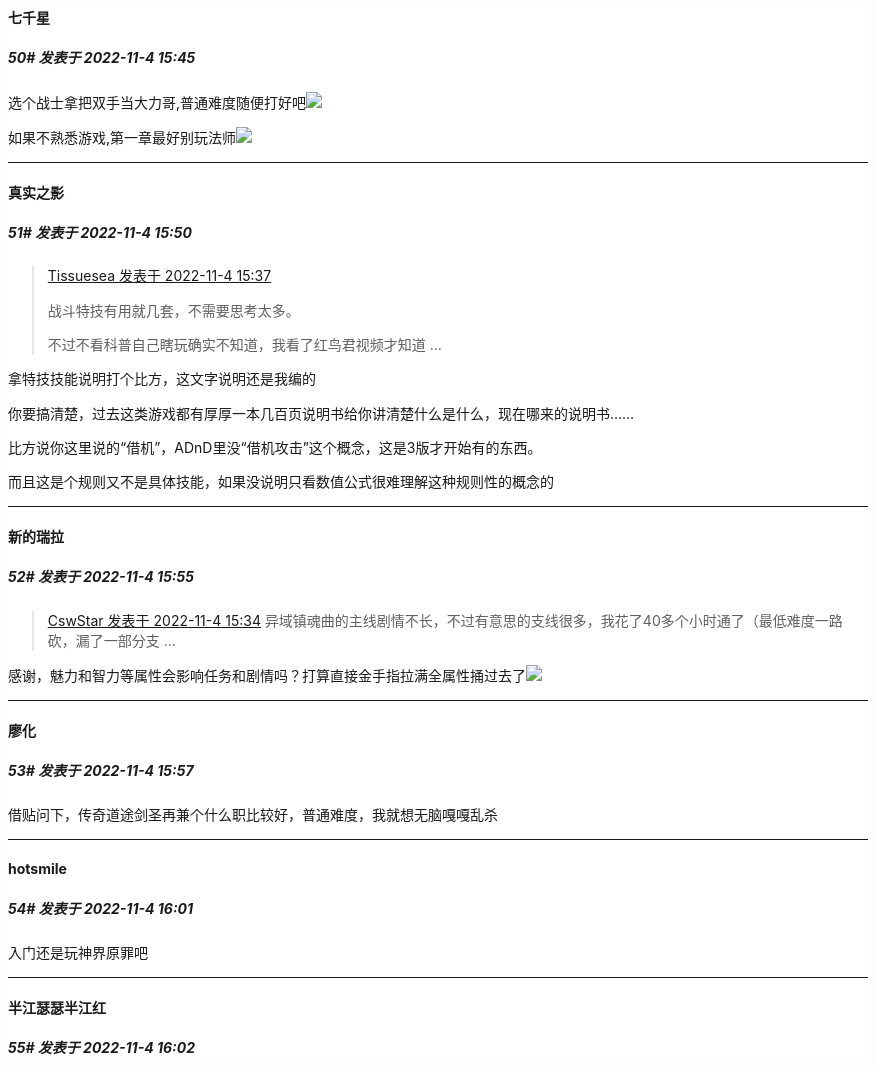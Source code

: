 ####  七千星  
##### 50#       发表于 2022-11-4 15:45

选个战士拿把双手当大力哥,普通难度随便打好吧<img src="https://static.saraba1st.com/image/smiley/face2017/037.png" referrerpolicy="no-referrer">

如果不熟悉游戏,第一章最好别玩法师<img src="https://static.saraba1st.com/image/smiley/face2017/067.png" referrerpolicy="no-referrer">

*****

####  真实之影  
##### 51#       发表于 2022-11-4 15:50

<blockquote><a href="httphttps://bbs.saraba1st.com/2b/forum.php?mod=redirect&amp;goto=findpost&amp;pid=58272472&amp;ptid=2103181" target="_blank">Tissuesea 发表于 2022-11-4 15:37</a>

战斗特技有用就几套，不需要思考太多。

不过不看科普自己瞎玩确实不知道，我看了红鸟君视频才知道 ...</blockquote>
拿特技技能说明打个比方，这文字说明还是我编的

你要搞清楚，过去这类游戏都有厚厚一本几百页说明书给你讲清楚什么是什么，现在哪来的说明书……

比方说你这里说的“借机”，ADnD里没“借机攻击”这个概念，这是3版才开始有的东西。

而且这是个规则又不是具体技能，如果没说明只看数值公式很难理解这种规则性的概念的

*****

####  新的瑞拉  
##### 52#       发表于 2022-11-4 15:55

<blockquote><a href="httphttps://bbs.saraba1st.com/2b/forum.php?mod=redirect&amp;goto=findpost&amp;pid=58272409&amp;ptid=2103181" target="_blank">CswStar 发表于 2022-11-4 15:34</a>
异域镇魂曲的主线剧情不长，不过有意思的支线很多，我花了40多个小时通了（最低难度一路砍，漏了一部分支 ...</blockquote>
感谢，魅力和智力等属性会影响任务和剧情吗？打算直接金手指拉满全属性捅过去了<img src="https://static.saraba1st.com/image/smiley/face2017/062.gif" referrerpolicy="no-referrer">

*****

####  廖化  
##### 53#       发表于 2022-11-4 15:57

借贴问下，传奇道途剑圣再兼个什么职比较好，普通难度，我就想无脑嘎嘎乱杀

*****

####  hotsmile  
##### 54#       发表于 2022-11-4 16:01

入门还是玩神界原罪吧

*****

####  半江瑟瑟半江红  
##### 55#       发表于 2022-11-4 16:02
